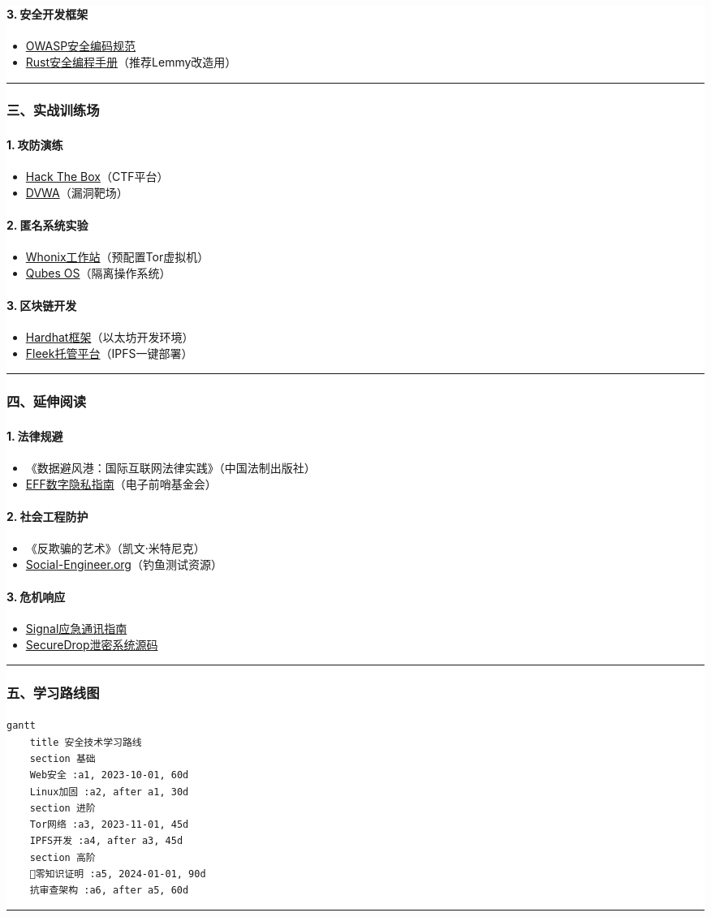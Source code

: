 #### **3. 安全开发框架**

- [OWASP安全编码规范](https://owasp.org/www-project-secure-coding-practices-quick-reference-guide/)
- [Rust安全编程手册](https://rust-lang.github.io/rust-clippy/master/)（推荐Lemmy改造用）

---

### **三、实战训练场**

#### **1. 攻防演练**

- [Hack The Box](https://www.hackthebox.com/)（CTF平台）
- [DVWA](http://www.dvwa.co.uk/)（漏洞靶场）

#### **2. 匿名系统实验**

- [Whonix工作站](https://www.whonix.org/)（预配置Tor虚拟机）
- [Qubes OS](https://www.qubes-os.org/)（隔离操作系统）

#### **3. 区块链开发**

- [Hardhat框架](https://hardhat.org/)（以太坊开发环境）
- [Fleek托管平台](https://fleek.co/)（IPFS一键部署）

---

### **四、延伸阅读**

#### **1. 法律规避**

- 《数据避风港：国际互联网法律实践》（中国法制出版社）
- [EFF数字隐私指南](https://ssd.eff.org/)（电子前哨基金会）

#### **2. 社会工程防护**

- 《反欺骗的艺术》（凯文·米特尼克）
- [Social-Engineer.org](https://www.social-engineer.org/)（钓鱼测试资源）

#### **3. 危机响应**

- [Signal应急通讯指南](https://signal.org/docs/)
- [SecureDrop泄密系统源码](https://github.com/freedomofpress/securedrop)

---

### **五、学习路线图**

```mermaid
gantt
    title 安全技术学习路线
    section 基础
    Web安全 :a1, 2023-10-01, 60d
    Linux加固 :a2, after a1, 30d
    section 进阶
    Tor网络 :a3, 2023-11-01, 45d
    IPFS开发 :a4, after a3, 45d
    section 高阶
    零知识证明 :a5, 2024-01-01, 90d
    抗审查架构 :a6, after a5, 60d
```

---